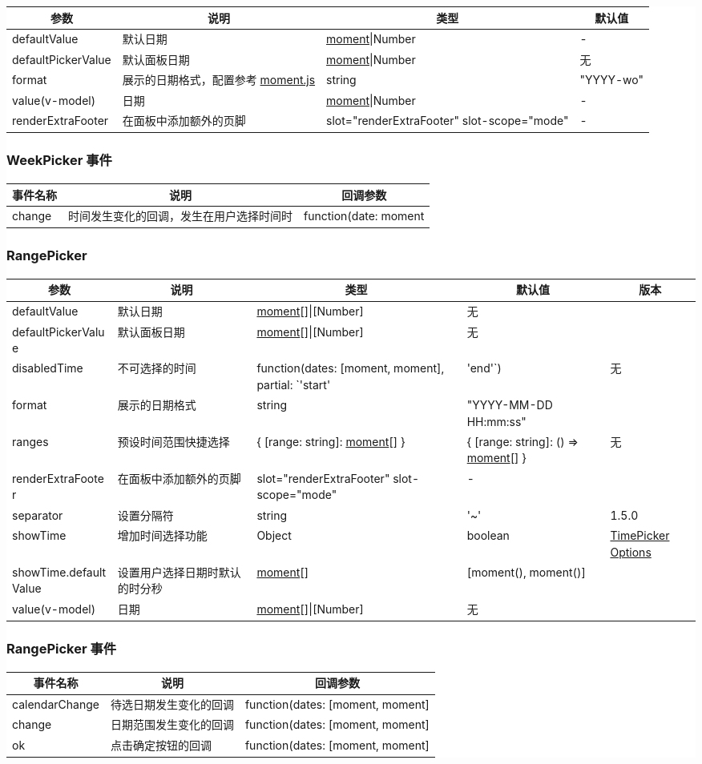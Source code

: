 | 参数 | 说明 | 类型 | 默认值 |
| --- | --- | --- | --- |
| defaultValue | 默认日期 | [moment](http://momentjs.com/)\|Number | - |
| defaultPickerValue | 默认面板日期 | [moment](http://momentjs.com/)\|Number | 无 |
| format | 展示的日期格式，配置参考 [moment.js](http://momentjs.com/) | string | "YYYY-wo" |
| value(v-model) | 日期 | [moment](http://momentjs.com/)\|Number | - |
| renderExtraFooter | 在面板中添加额外的页脚 | slot="renderExtraFooter" slot-scope="mode" | - |

### WeekPicker 事件 

| 事件名称 | 说明 | 回调参数 |
| --- | --- | --- |
| change | 时间发生变化的回调，发生在用户选择时间时 | function(date: moment | string, dateString: string) |

### RangePicker 

| 参数 | 说明 | 类型 | 默认值 | 版本 |
| --- | --- | --- | --- | --- |
| defaultValue | 默认日期 | [moment](http://momentjs.com/)[]\|[Number] | 无 |  |
| defaultPickerValue | 默认面板日期 | [moment](http://momentjs.com/)[]\|[Number] | 无 |  |
| disabledTime | 不可选择的时间 | function(dates: [moment, moment], partial: `'start'|'end'`) | 无 |  |
| format | 展示的日期格式 | string | "YYYY-MM-DD HH:mm:ss" |  |
| ranges | 预设时间范围快捷选择 | { [range: string]: [moment](http://momentjs.com/)[] } | { [range: string]: () => [moment](http://momentjs.com/)[] } | 无 |  |
| renderExtraFooter | 在面板中添加额外的页脚 | slot="renderExtraFooter" slot-scope="mode" | - |  |
| separator | 设置分隔符 | string | '~' | 1.5.0 |
| showTime | 增加时间选择功能 | Object|boolean | [TimePicker Options](/components/time-picker-cn/#API) |  |
| showTime.defaultValue | 设置用户选择日期时默认的时分秒 | [moment](http://momentjs.com/)[] | [moment(), moment()] |  |
| value(v-model) | 日期 | [moment](http://momentjs.com/)[]\|[Number] | 无 |  |

### RangePicker 事件 

| 事件名称 | 说明 | 回调参数 |
| --- | --- | --- |
| calendarChange | 待选日期发生变化的回调 | function(dates: [moment, moment] | [string, string], dateStrings: [string, string]) |
| change | 日期范围发生变化的回调 | function(dates: [moment, moment] | [string, string], dateStrings: [string, string]) |
| ok | 点击确定按钮的回调 | function(dates: [moment, moment] | [string, string]) |